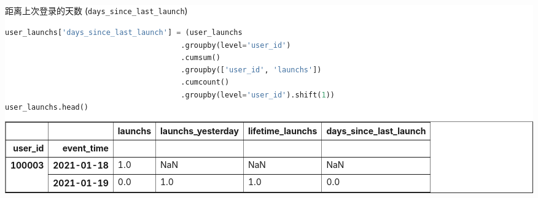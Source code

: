

距离上次登录的天数 (`days_since_last_launch`)


```python
user_launchs['days_since_last_launch'] = (user_launchs
                                        .groupby(level='user_id')
                                        .cumsum()
                                        .groupby(['user_id', 'launchs'])
                                        .cumcount()
                                        .groupby(level='user_id').shift(1))
user_launchs.head()
```




<div>
<style scoped>
    .dataframe tbody tr th:only-of-type {
        vertical-align: middle;
    }

    .dataframe tbody tr th {
        vertical-align: top;
    }

    .dataframe thead th {
        text-align: right;
    }
</style>
<table border="1" class="dataframe">
  <thead>
    <tr style="text-align: right;">
      <th></th>
      <th></th>
      <th>launchs</th>
      <th>launchs_yesterday</th>
      <th>lifetime_launchs</th>
      <th>days_since_last_launch</th>
    </tr>
    <tr>
      <th>user_id</th>
      <th>event_time</th>
      <th></th>
      <th></th>
      <th></th>
      <th></th>
    </tr>
  </thead>
  <tbody>
    <tr>
      <th rowspan="5" valign="top">100003</th>
      <th>2021-01-18</th>
      <td>1.0</td>
      <td>NaN</td>
      <td>NaN</td>
      <td>NaN</td>
    </tr>
    <tr>
      <th>2021-01-19</th>
      <td>0.0</td>
      <td>1.0</td>
      <td>1.0</td>
      <td>0.0</td>
    </tr>
    <tr>